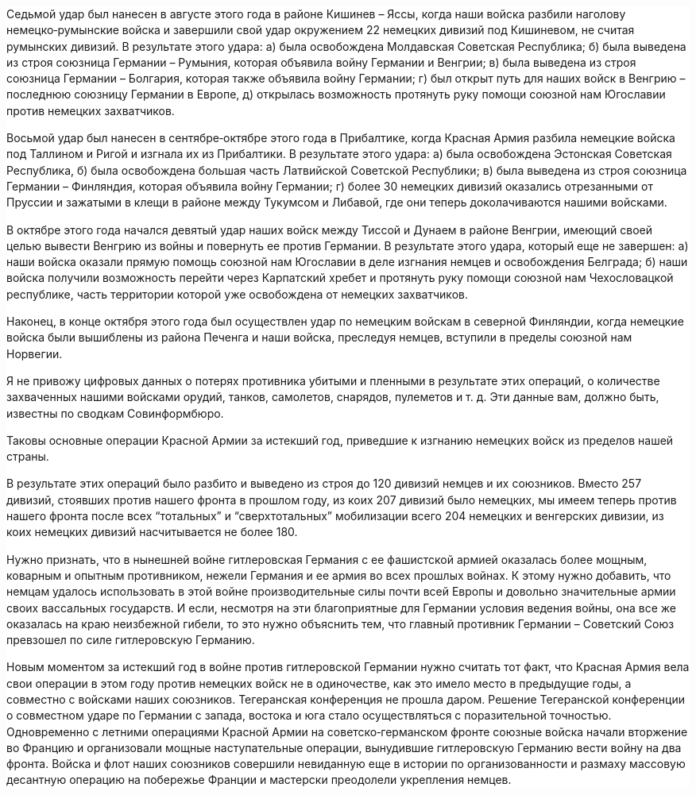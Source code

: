 Седьмой удар был нанесен в августе этого года в районе Кишинев – Яссы, когда наши войска разбили наголову немецко‑румынские войска и завершили свой удар окружением 22 немецких дивизий под Кишиневом, не считая румынских дивизий. В результате этого удара: а) была освобождена Молдавская Советская Республика; б) была выведена из строя союзница Германии – Румыния, которая объявила войну Германии и Венгрии; в) была выведена из строя союзница Германии – Болгария, которая также объявила войну Германии; г) был открыт путь для наших войск в Венгрию – последнюю союзницу Германии в Европе, д) открылась возможность протянуть руку помощи союзной нам Югославии против немецких захватчиков.

Восьмой удар был нанесен в сентябре‑октябре этого года в Прибалтике, когда Красная Армия разбила немецкие войска под Таллином и Ригой и изгнала их из Прибалтики. В результате этого удара: а) была освобождена Эстонская Советская Республика, б) была освобождена большая часть Латвийской Советской Республики; в) была выведена из строя союзница Германии – Финляндия, которая объявила войну Германии; г) более 30 немецких дивизий оказались отрезанными от Пруссии и зажатыми в клещи в районе между Тукумсом и Либавой, где они теперь доколачиваются нашими войсками.

В октябре этого года начался девятый удар наших войск между Тиссой и Дунаем в районе Венгрии, имеющий своей целью вывести Венгрию из войны и повернуть ее против Германии. В результате этого удара, который еще не завершен: а) наши войска оказали прямую помощь союзной нам Югославии в деле изгнания немцев и освобождения Белграда; б) наши войска получили возможность перейти через Карпатский хребет и протянуть руку помощи союзной нам Чехословацкой республике, часть территории которой уже освобождена от немецких захватчиков.

Наконец, в конце октября этого года был осуществлен удар по немецким войскам в северной Финляндии, когда немецкие войска были вышиблены из района Печенга и наши войска, преследуя немцев, вступили в пределы союзной нам Норвегии.

Я не привожу цифровых данных о потерях противника убитыми и пленными в результате этих операций, о количестве захваченных нашими войсками орудий, танков, самолетов, снарядов, пулеметов и т. д. Эти данные вам, должно быть, известны по сводкам Совинформбюро.

Таковы основные операции Красной Армии за истекший год, приведшие к изгнанию немецких войск из пределов нашей страны.

В результате этих операций было разбито и выведено из строя до 120 дивизий немцев и их союзников. Вместо 257 дивизий, стоявших против нашего фронта в прошлом году, из коих 207 дивизий было немецких, мы имеем теперь против нашего фронта после всех “тотальных” и “сверхтотальных” мобилизации всего 204 немецких и венгерских дивизии, из коих немецких дивизий насчитывается не более 180.

Нужно признать, что в нынешней войне гитлеровская Германия с ее фашистской армией оказалась более мощным, коварным и опытным противником, нежели Германия и ее армия во всех прошлых войнах. К этому нужно добавить, что немцам удалось использовать в этой войне производительные силы почти всей Европы и довольно значительные армии своих вассальных государств. И если, несмотря на эти благоприятные для Германии условия ведения войны, она все же оказалась на краю неизбежной гибели, то это нужно объяснить тем, что главный противник Германии – Советский Союз превзошел по силе гитлеровскую Германию.

Новым моментом за истекший год в войне против гитлеровской Германии нужно считать тот факт, что Красная Армия вела свои операции в этом году против немецких войск не в одиночестве, как это имело место в предыдущие годы, а совместно с войсками наших союзников. Тегеранская конференция не прошла даром. Решение Тегеранской конференции о совместном ударе по Германии с запада, востока и юга стало осуществляться с поразительной точностью. Одновременно с летними операциями Красной Армии на советско‑германском фронте союзные войска начали вторжение во Францию и организовали мощные наступательные операции, вынудившие гитлеровскую Германию вести войну на два фронта. Войска и флот наших союзников совершили невиданную еще в истории по организованности и размаху массовую десантную операцию на побережье Франции и мастерски преодолели укрепления немцев.
